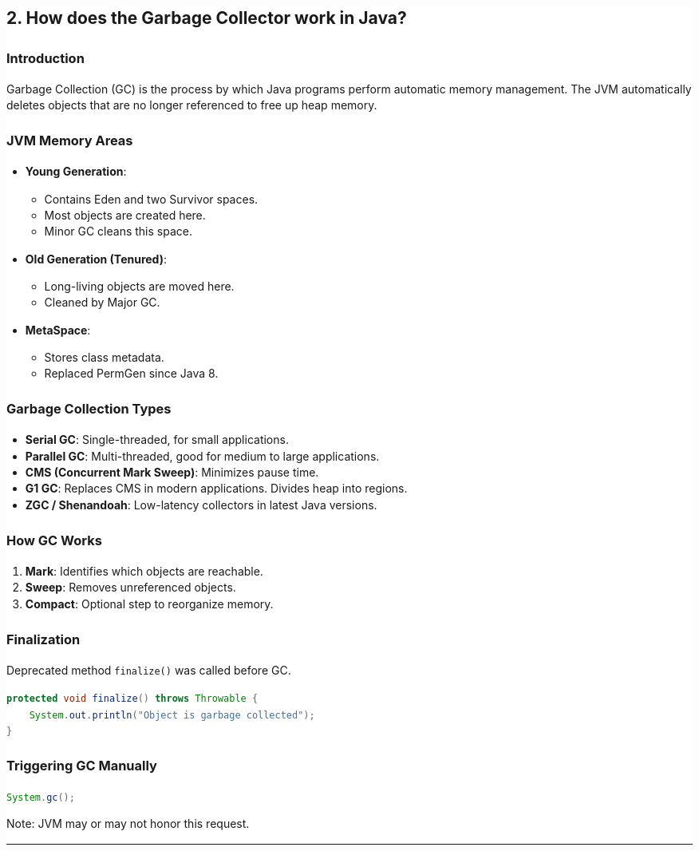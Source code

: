 
## 2. How does the Garbage Collector work in Java?

### Introduction

Garbage Collection (GC) is the process by which Java programs perform automatic memory management. The JVM automatically deletes objects that are no longer referenced to free up heap memory.

### JVM Memory Areas

* **Young Generation**:

  * Contains Eden and two Survivor spaces.
  * Most objects are created here.
  * Minor GC cleans this space.
* **Old Generation (Tenured)**:

  * Long-living objects are moved here.
  * Cleaned by Major GC.
* **MetaSpace**:

  * Stores class metadata.
  * Replaced PermGen since Java 8.

### Garbage Collection Types

* **Serial GC**: Single-threaded, for small applications.
* **Parallel GC**: Multi-threaded, good for medium to large applications.
* **CMS (Concurrent Mark Sweep)**: Minimizes pause time.
* **G1 GC**: Replaces CMS in modern applications. Divides heap into regions.
* **ZGC / Shenandoah**: Low-latency collectors in latest Java versions.

### How GC Works

1. **Mark**: Identifies which objects are reachable.
2. **Sweep**: Removes unreferenced objects.
3. **Compact**: Optional step to reorganize memory.

### Finalization

Deprecated method `finalize()` was called before GC.

```java
protected void finalize() throws Throwable {
    System.out.println("Object is garbage collected");
}
```

### Triggering GC Manually

```java
System.gc();
```

Note: JVM may or may not honor this request.

---